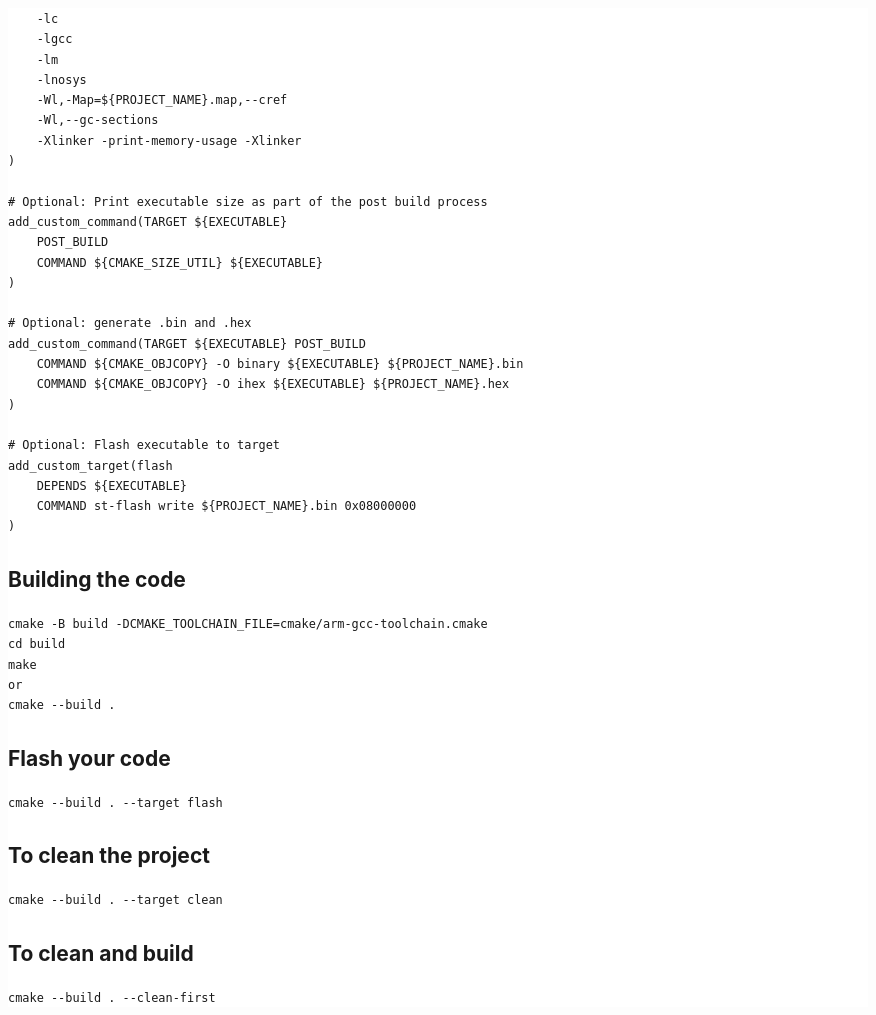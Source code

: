 ```
	-lc
	-lgcc
	-lm
	-lnosys
	-Wl,-Map=${PROJECT_NAME}.map,--cref
	-Wl,--gc-sections
	-Xlinker -print-memory-usage -Xlinker
) 

# Optional: Print executable size as part of the post build process
add_custom_command(TARGET ${EXECUTABLE}
	POST_BUILD
	COMMAND ${CMAKE_SIZE_UTIL} ${EXECUTABLE}
)

# Optional: generate .bin and .hex
add_custom_command(TARGET ${EXECUTABLE} POST_BUILD
	COMMAND ${CMAKE_OBJCOPY} -O binary ${EXECUTABLE} ${PROJECT_NAME}.bin
	COMMAND ${CMAKE_OBJCOPY} -O ihex ${EXECUTABLE} ${PROJECT_NAME}.hex
)

# Optional: Flash executable to target
add_custom_target(flash
	DEPENDS ${EXECUTABLE}
	COMMAND st-flash write ${PROJECT_NAME}.bin 0x08000000
)
```

## Building the code

```
cmake -B build -DCMAKE_TOOLCHAIN_FILE=cmake/arm-gcc-toolchain.cmake
cd build
make 
or 
cmake --build .
```

## Flash your code

```
cmake --build . --target flash
```

## To clean  the project
```
cmake --build . --target clean
```

## To clean and build
```
cmake --build . --clean-first
```
